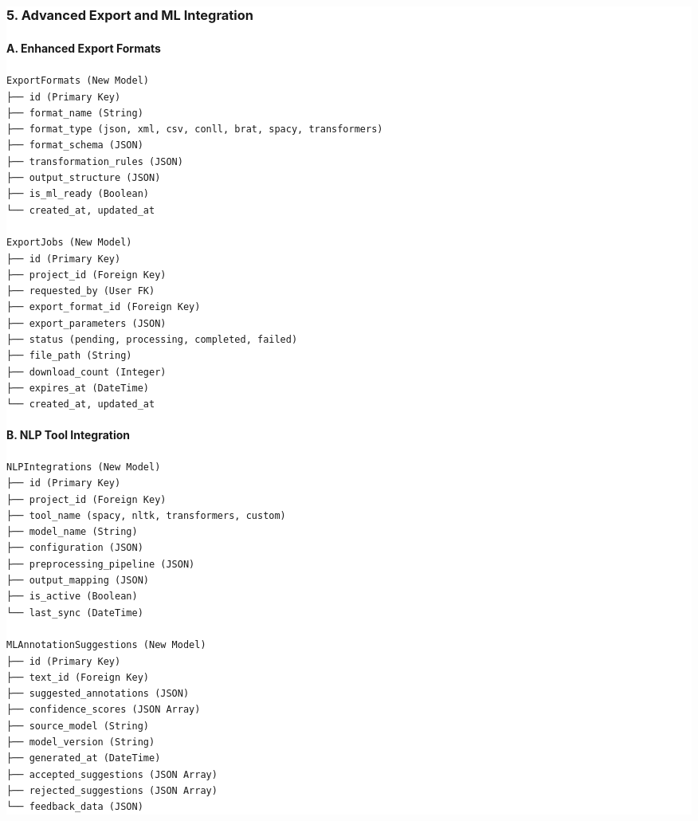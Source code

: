 ### 5. Advanced Export and ML Integration

#### A. Enhanced Export Formats
```
ExportFormats (New Model)
├── id (Primary Key)
├── format_name (String)
├── format_type (json, xml, csv, conll, brat, spacy, transformers)
├── format_schema (JSON)
├── transformation_rules (JSON)
├── output_structure (JSON)
├── is_ml_ready (Boolean)
└── created_at, updated_at

ExportJobs (New Model)
├── id (Primary Key)
├── project_id (Foreign Key)
├── requested_by (User FK)
├── export_format_id (Foreign Key)
├── export_parameters (JSON)
├── status (pending, processing, completed, failed)
├── file_path (String)
├── download_count (Integer)
├── expires_at (DateTime)
└── created_at, updated_at
```

#### B. NLP Tool Integration
```
NLPIntegrations (New Model)
├── id (Primary Key)
├── project_id (Foreign Key)
├── tool_name (spacy, nltk, transformers, custom)
├── model_name (String)
├── configuration (JSON)
├── preprocessing_pipeline (JSON)
├── output_mapping (JSON)
├── is_active (Boolean)
└── last_sync (DateTime)

MLAnnotationSuggestions (New Model)
├── id (Primary Key)
├── text_id (Foreign Key)
├── suggested_annotations (JSON)
├── confidence_scores (JSON Array)
├── source_model (String)
├── model_version (String)
├── generated_at (DateTime)
├── accepted_suggestions (JSON Array)
├── rejected_suggestions (JSON Array)
└── feedback_data (JSON)
```
